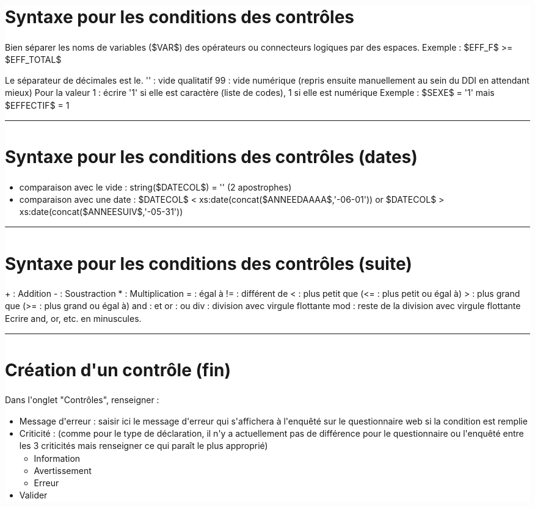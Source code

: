 
# Syntaxe pour les conditions des contrôles
Bien séparer les noms de variables (\$VAR\$) des opérateurs ou connecteurs logiques par des espaces.
Exemple : \$EFF_F$ >= \$EFF_TOTAL$

Le séparateur de décimales est le. 
'' : vide qualitatif
99 : vide numérique (repris ensuite manuellement au sein du DDI en attendant mieux)
Pour la valeur 1 : écrire '1' si elle est caractère (liste de codes), 1 si elle est numérique
Exemple : \$SEXE$ = '1' mais \$EFFECTIF$ = 1

---

# Syntaxe pour les conditions des contrôles (dates)

 - comparaison avec le vide : string(\$DATECOL\$) = '' (2 apostrophes)
 - comparaison avec une date : 
 \$DATECOL$ < xs:date(concat(\$ANNEEDAAAA\$,'-06-01')) or \$DATECOL\$ > xs:date(concat(\$ANNEESUIV\$,'-05-31')) 



---
# Syntaxe pour les conditions des contrôles (suite)

\+ : Addition
\-  : Soustraction
\* : Multiplication
= : égal à
!= : différent de
< :  plus petit que (<= : plus petit ou égal à)
\> : plus grand que (\>= : plus grand ou égal à)
and : et
or : ou
div : division avec virgule flottante 
mod : reste de la division avec virgule flottante
Ecrire and, or, etc. en minuscules.


---

# Création d'un contrôle (fin)
Dans l'onglet "Contrôles", renseigner :
- Message d'erreur : saisir ici le message d'erreur qui s'affichera à l'enquêté sur le questionnaire web si la condition est remplie
- Criticité : (comme pour le type de déclaration, il n'y a actuellement pas de différence pour le questionnaire ou l'enquêté entre les 3 criticités mais renseigner ce qui paraît le plus approprié)
	- Information
	- Avertissement
	- Erreur
- Valider
